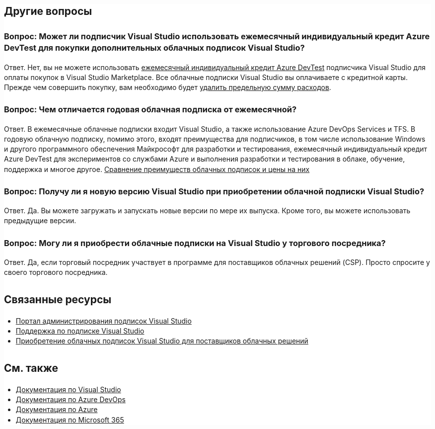 ## <a name="other-questions"></a>Другие вопросы
### <a name="q-can-i-use-the-monthly-azure-devtest-individual-credit-as-a-visual-studio-subscriber-to-buy-more-visual-studio-cloud-subscriptions"></a>Вопрос: Может ли подписчик Visual Studio использовать ежемесячный индивидуальный кредит Azure DevTest для покупки дополнительных облачных подписок Visual Studio?
Ответ. Нет, вы не можете использовать [ежемесячный индивидуальный кредит Azure DevTest](https://azure.microsoft.com/pricing/member-offers/credit-for-visual-studio-subscribers/) подписчика Visual Studio для оплаты покупок в Visual Studio Marketplace. Все облачные подписки Visual Studio вы оплачиваете с кредитной карты.
Прежде чем совершить покупку, вам необходимо будет [удалить предельную сумму расходов](https://azure.microsoft.com/pricing/spending-limits/).

### <a name="q-whats-the-difference-between-annual-and-monthly-cloud-subscriptions"></a>Вопрос: Чем отличается годовая облачная подписка от ежемесячной?
Ответ.  В ежемесячные облачные подписки входит Visual Studio, а также использование Azure DevOps Services и TFS. В годовую облачную подписку, помимо этого, входят преимущества для подписчиков, в том числе использование Windows и другого программного обеспечения Майкрософт для разработки и тестирования, ежемесячный индивидуальный кредит Azure DevTest для экспериментов со службами Azure и выполнения разработки и тестирования в облаке, обучение, поддержка и многое другое.
[Сравнение преимуществ облачных подписок и цены на них](https://visualstudio.microsoft.com/vs/pricing/)

### <a name="q-do-i-get-new-versions-of-visual-studio-if-i-buy-a-visual-studio-cloud-subscription"></a>Вопрос: Получу ли я новую версию Visual Studio при приобретении облачной подписки Visual Studio?
Ответ.  Да. Вы можете загружать и запускать новые версии по мере их выпуска. Кроме того, вы можете использовать предыдущие версии.

### <a name="q-can-i-buy-visual-studio-cloud-subscriptions-from-my-software-reseller"></a>Вопрос: Могу ли я приобрести облачные подписки на Visual Studio у торгового посредника?
Ответ.  Да, если торговый посредник участвует в программе для поставщиков облачных решений (CSP). Просто спросите у своего торгового посредника.

## <a name="related-resources"></a>Связанные ресурсы
- [Портал администрирования подписок Visual Studio](https://manage.visualstudio.com/)
- [Поддержка по подписке Visual Studio](https://visualstudio.microsoft.com/vs/support/)
- [Приобретение облачных подписок Visual Studio для поставщиков облачных решений](vscloud-csp.md)

## <a name="see-also"></a>См. также
- [Документация по Visual Studio](/visualstudio/)
- [Документация по Azure DevOps](/azure/devops/)
- [Документация по Azure](/azure/)
- [Документация по Microsoft 365](/microsoft-365/)
